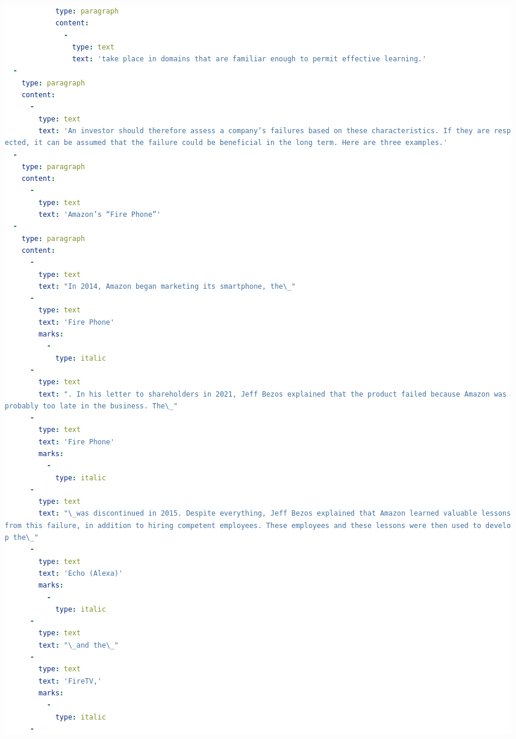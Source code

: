 ```yaml
            type: paragraph
            content:
              -
                type: text
                text: 'take place in domains that are familiar enough to permit effective learning.'
  -
    type: paragraph
    content:
      -
        type: text
        text: 'An investor should therefore assess a company’s failures based on these characteristics. If they are respected, it can be assumed that the failure could be beneficial in the long term. Here are three examples.'
  -
    type: paragraph
    content:
      -
        type: text
        text: 'Amazon’s “Fire Phone”'
  -
    type: paragraph
    content:
      -
        type: text
        text: "In 2014, Amazon began marketing its smartphone, the\_"
      -
        type: text
        text: 'Fire Phone'
        marks:
          -
            type: italic
      -
        type: text
        text: ". In his letter to shareholders in 2021, Jeff Bezos explained that the product failed because Amazon was probably too late in the business. The\_"
      -
        type: text
        text: 'Fire Phone'
        marks:
          -
            type: italic
      -
        type: text
        text: "\_was discontinued in 2015. Despite everything, Jeff Bezos explained that Amazon learned valuable lessons from this failure, in addition to hiring competent employees. These employees and these lessons were then used to develop the\_"
      -
        type: text
        text: 'Echo (Alexa)'
        marks:
          -
            type: italic
      -
        type: text
        text: "\_and the\_"
      -
        type: text
        text: 'FireTV,'
        marks:
          -
            type: italic
      -
```